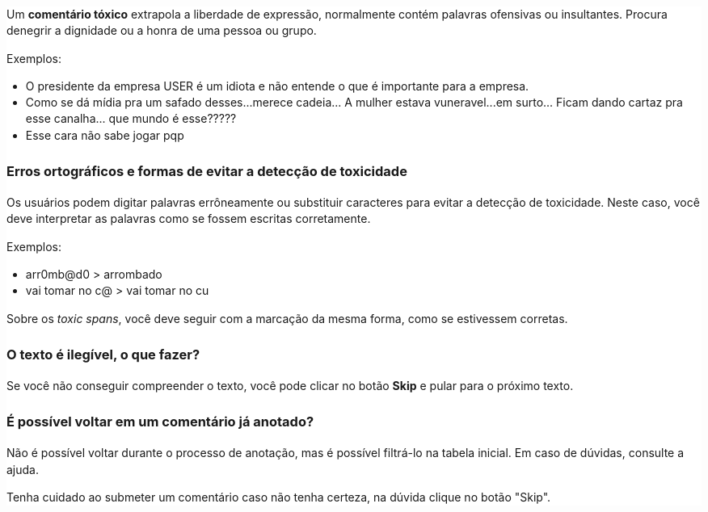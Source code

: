 Um **comentário tóxico** extrapola a liberdade de expressão, normalmente contém palavras ofensivas ou insultantes. Procura denegrir a dignidade ou a honra de uma pessoa ou grupo.

Exemplos:

- O presidente da empresa USER é um idiota e não entende o que é importante para a empresa.
- Como se dá mídia pra um safado desses...merece cadeia... A mulher estava vuneravel...em surto... Ficam dando cartaz pra esse canalha... que mundo é esse?????
- Esse cara não sabe jogar pqp

### Erros ortográficos e formas de evitar a detecção de toxicidade

Os usuários podem digitar palavras errôneamente ou substituir caracteres para evitar a detecção de toxicidade. Neste caso, você deve interpretar as palavras como se fossem escritas corretamente.

Exemplos:

- arr0mb@d0 > arrombado
- vai tomar no c@ > vai tomar no cu

Sobre os *toxic spans*, você deve seguir com a marcação da mesma forma, como se estivessem corretas.

### O texto é ilegível, o que fazer?

Se você não conseguir compreender o texto, você pode clicar no botão **Skip** e pular para o próximo texto.

### É possível voltar em um comentário já anotado?

Não é possível voltar durante o processo de anotação, mas é possível filtrá-lo na tabela inicial. Em caso de dúvidas, consulte a ajuda.

Tenha cuidado ao submeter um comentário caso não tenha certeza, na dúvida clique no botão "Skip".
